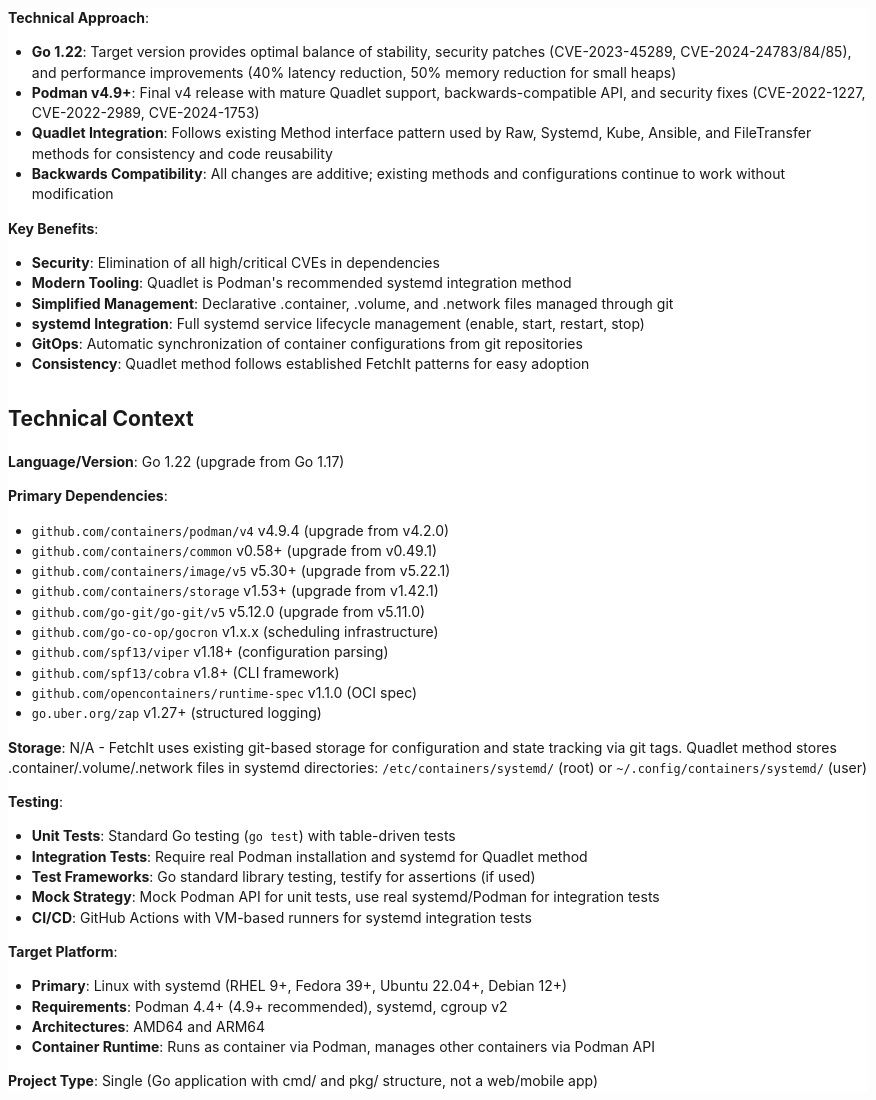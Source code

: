 **Technical Approach**:
- **Go 1.22**: Target version provides optimal balance of stability, security patches (CVE-2023-45289, CVE-2024-24783/84/85), and performance improvements (40% latency reduction, 50% memory reduction for small heaps)
- **Podman v4.9+**: Final v4 release with mature Quadlet support, backwards-compatible API, and security fixes (CVE-2022-1227, CVE-2022-2989, CVE-2024-1753)
- **Quadlet Integration**: Follows existing Method interface pattern used by Raw, Systemd, Kube, Ansible, and FileTransfer methods for consistency and code reusability
- **Backwards Compatibility**: All changes are additive; existing methods and configurations continue to work without modification

**Key Benefits**:
- **Security**: Elimination of all high/critical CVEs in dependencies
- **Modern Tooling**: Quadlet is Podman's recommended systemd integration method
- **Simplified Management**: Declarative .container, .volume, and .network files managed through git
- **systemd Integration**: Full systemd service lifecycle management (enable, start, restart, stop)
- **GitOps**: Automatic synchronization of container configurations from git repositories
- **Consistency**: Quadlet method follows established FetchIt patterns for easy adoption

## Technical Context

**Language/Version**: Go 1.22 (upgrade from Go 1.17)

**Primary Dependencies**:
- `github.com/containers/podman/v4` v4.9.4 (upgrade from v4.2.0)
- `github.com/containers/common` v0.58+ (upgrade from v0.49.1)
- `github.com/containers/image/v5` v5.30+ (upgrade from v5.22.1)
- `github.com/containers/storage` v1.53+ (upgrade from v1.42.1)
- `github.com/go-git/go-git/v5` v5.12.0 (upgrade from v5.11.0)
- `github.com/go-co-op/gocron` v1.x.x (scheduling infrastructure)
- `github.com/spf13/viper` v1.18+ (configuration parsing)
- `github.com/spf13/cobra` v1.8+ (CLI framework)
- `github.com/opencontainers/runtime-spec` v1.1.0 (OCI spec)
- `go.uber.org/zap` v1.27+ (structured logging)

**Storage**: N/A - FetchIt uses existing git-based storage for configuration and state tracking via git tags. Quadlet method stores .container/.volume/.network files in systemd directories: `/etc/containers/systemd/` (root) or `~/.config/containers/systemd/` (user)

**Testing**:
- **Unit Tests**: Standard Go testing (`go test`) with table-driven tests
- **Integration Tests**: Require real Podman installation and systemd for Quadlet method
- **Test Frameworks**: Go standard library testing, testify for assertions (if used)
- **Mock Strategy**: Mock Podman API for unit tests, use real systemd/Podman for integration tests
- **CI/CD**: GitHub Actions with VM-based runners for systemd integration tests

**Target Platform**:
- **Primary**: Linux with systemd (RHEL 9+, Fedora 39+, Ubuntu 22.04+, Debian 12+)
- **Requirements**: Podman 4.4+ (4.9+ recommended), systemd, cgroup v2
- **Architectures**: AMD64 and ARM64
- **Container Runtime**: Runs as container via Podman, manages other containers via Podman API

**Project Type**: Single (Go application with cmd/ and pkg/ structure, not a web/mobile app)
